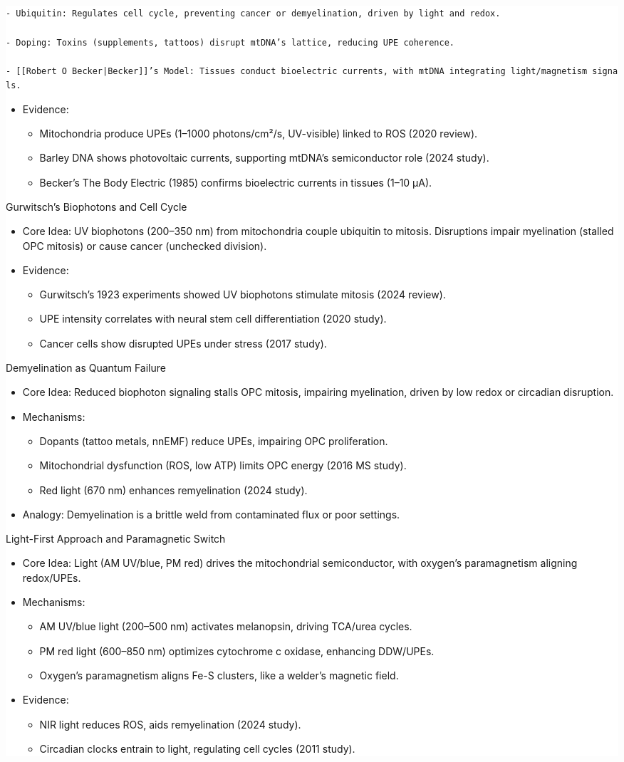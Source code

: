     - Ubiquitin: Regulates cell cycle, preventing cancer or demyelination, driven by light and redox.
        
    - Doping: Toxins (supplements, tattoos) disrupt mtDNA’s lattice, reducing UPE coherence.
        
    - [[Robert O Becker|Becker]]’s Model: Tissues conduct bioelectric currents, with mtDNA integrating light/magnetism signals.
        
- Evidence:
    
    - Mitochondria produce UPEs (1–1000 photons/cm²/s, UV-visible) linked to ROS (2020 review).
        
    - Barley DNA shows photovoltaic currents, supporting mtDNA’s semiconductor role (2024 study).
        
    - Becker’s The Body Electric (1985) confirms bioelectric currents in tissues (1–10 μA).
        

Gurwitsch’s Biophotons and Cell Cycle

- Core Idea: UV biophotons (200–350 nm) from mitochondria couple ubiquitin to mitosis. Disruptions impair myelination (stalled OPC mitosis) or cause cancer (unchecked division).
    
- Evidence:
    
    - Gurwitsch’s 1923 experiments showed UV biophotons stimulate mitosis (2024 review).
        
    - UPE intensity correlates with neural stem cell differentiation (2020 study).
        
    - Cancer cells show disrupted UPEs under stress (2017 study).
        

Demyelination as Quantum Failure

- Core Idea: Reduced biophoton signaling stalls OPC mitosis, impairing myelination, driven by low redox or circadian disruption.
    
- Mechanisms:
    
    - Dopants (tattoo metals, nnEMF) reduce UPEs, impairing OPC proliferation.
        
    - Mitochondrial dysfunction (ROS, low ATP) limits OPC energy (2016 MS study).
        
    - Red light (670 nm) enhances remyelination (2024 study).
        
- Analogy: Demyelination is a brittle weld from contaminated flux or poor settings.
    

Light-First Approach and Paramagnetic Switch

- Core Idea: Light (AM UV/blue, PM red) drives the mitochondrial semiconductor, with oxygen’s paramagnetism aligning redox/UPEs.
    
- Mechanisms:
    
    - AM UV/blue light (200–500 nm) activates melanopsin, driving TCA/urea cycles.
        
    - PM red light (600–850 nm) optimizes cytochrome c oxidase, enhancing DDW/UPEs.
        
    - Oxygen’s paramagnetism aligns Fe-S clusters, like a welder’s magnetic field.
        
- Evidence:
    
    - NIR light reduces ROS, aids remyelination (2024 study).
        
    - Circadian clocks entrain to light, regulating cell cycles (2011 study).
        